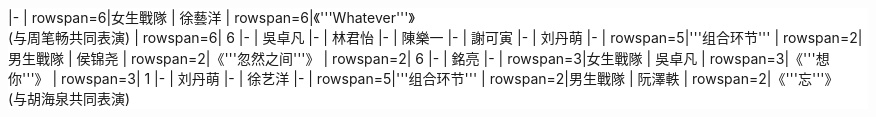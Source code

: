 |-
| rowspan=6|女生戰隊
| 徐藝洋
| rowspan=6|《'''Whatever'''》<br>(与周笔畅共同表演)
| rowspan=6| 6
|-
| 吳卓凡
|-
| 林君怡
|-
| 陳樂一
|-
| 謝可寅
|-
| 刘丹萌
|-
| rowspan=5|'''组合环节'''
| rowspan=2|男生戰隊
| 侯锦尧 
| rowspan=2|《'''忽然之间'''》
| rowspan=2| 6
|-
| 銘亮
|-
| rowspan=3|女生戰隊
| 吳卓凡
| rowspan=3|《'''想你'''》
| rowspan=3| 1
|-
| 刘丹萌 
|-
| 徐艺洋
|-
| rowspan=5|'''组合环节'''
| rowspan=2|男生戰隊
| 阮澤軼 
| rowspan=2|《'''忘'''》<br>(与胡海泉共同表演)